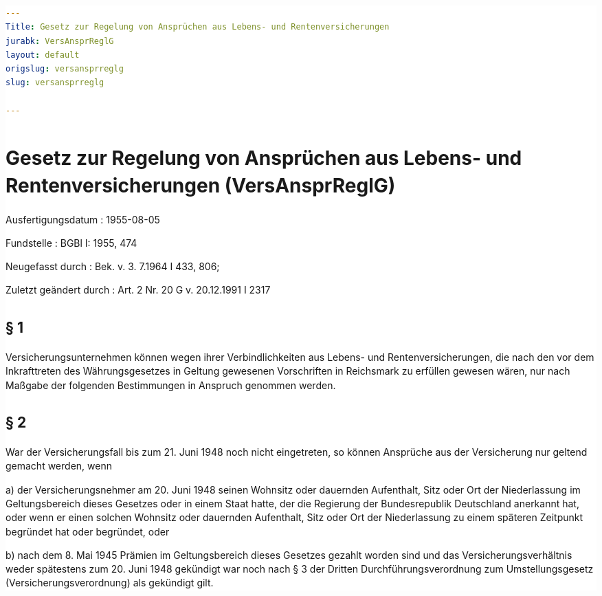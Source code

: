```yaml
---
Title: Gesetz zur Regelung von Ansprüchen aus Lebens- und Rentenversicherungen
jurabk: VersAnsprReglG
layout: default
origslug: versansprreglg
slug: versansprreglg

---
```


# Gesetz zur Regelung von Ansprüchen aus Lebens- und Rentenversicherungen (VersAnsprReglG)

Ausfertigungsdatum
:   1955-08-05

Fundstelle
:   BGBl I: 1955, 474

Neugefasst durch
:   Bek. v. 3. 7.1964 I 433, 806;

Zuletzt geändert durch
:   Art. 2 Nr. 20 G v. 20.12.1991 I 2317


## § 1

Versicherungsunternehmen können wegen ihrer Verbindlichkeiten aus
Lebens- und Rentenversicherungen, die nach den vor dem Inkrafttreten
des Währungsgesetzes in Geltung gewesenen Vorschriften in Reichsmark
zu erfüllen gewesen wären, nur nach Maßgabe der folgenden Bestimmungen
in Anspruch genommen werden.


## § 2

War der Versicherungsfall bis zum 21. Juni 1948 noch nicht
eingetreten, so können Ansprüche aus der Versicherung nur geltend
gemacht werden, wenn

a)  der Versicherungsnehmer am 20. Juni 1948 seinen Wohnsitz oder
    dauernden Aufenthalt, Sitz oder Ort der Niederlassung im
    Geltungsbereich dieses Gesetzes oder in einem Staat hatte, der die
    Regierung der Bundesrepublik Deutschland anerkannt hat, oder wenn er
    einen solchen Wohnsitz oder dauernden Aufenthalt, Sitz oder Ort der
    Niederlassung zu einem späteren Zeitpunkt begründet hat oder
    begründet, oder


b)  nach dem 8. Mai 1945 Prämien im Geltungsbereich dieses Gesetzes
    gezahlt worden sind und das Versicherungsverhältnis weder spätestens
    zum 20. Juni 1948 gekündigt war noch nach § 3 der Dritten
    Durchführungsverordnung zum Umstellungsgesetz
    (Versicherungsverordnung) als gekündigt gilt.
